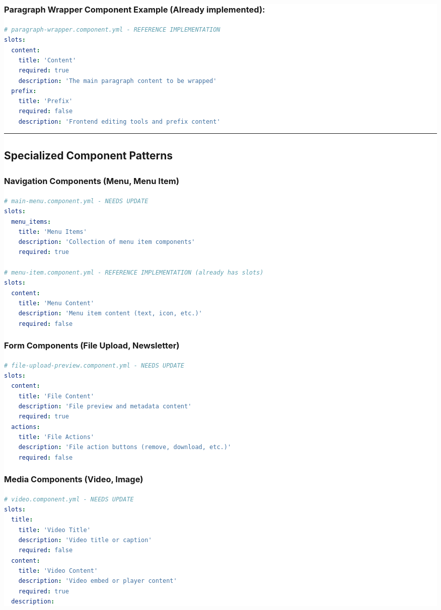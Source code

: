 ### **Paragraph Wrapper Component Example** (Already implemented):
```yaml
# paragraph-wrapper.component.yml - REFERENCE IMPLEMENTATION
slots:
  content:
    title: 'Content'
    required: true
    description: 'The main paragraph content to be wrapped'
  prefix:
    title: 'Prefix'
    required: false
    description: 'Frontend editing tools and prefix content'
```

---

## **Specialized Component Patterns**

### **Navigation Components** (Menu, Menu Item)
```yaml
# main-menu.component.yml - NEEDS UPDATE
slots:
  menu_items:
    title: 'Menu Items'
    description: 'Collection of menu item components'
    required: true

# menu-item.component.yml - REFERENCE IMPLEMENTATION (already has slots)
slots:
  content:
    title: 'Menu Content'
    description: 'Menu item content (text, icon, etc.)'
    required: false
```

### **Form Components** (File Upload, Newsletter)
```yaml
# file-upload-preview.component.yml - NEEDS UPDATE
slots:
  content:
    title: 'File Content'
    description: 'File preview and metadata content'
    required: true
  actions:
    title: 'File Actions'
    description: 'File action buttons (remove, download, etc.)'
    required: false
```

### **Media Components** (Video, Image)
```yaml  
# video.component.yml - NEEDS UPDATE
slots:
  title:
    title: 'Video Title'
    description: 'Video title or caption'
    required: false
  content:
    title: 'Video Content'
    description: 'Video embed or player content'
    required: true
  description:
```
